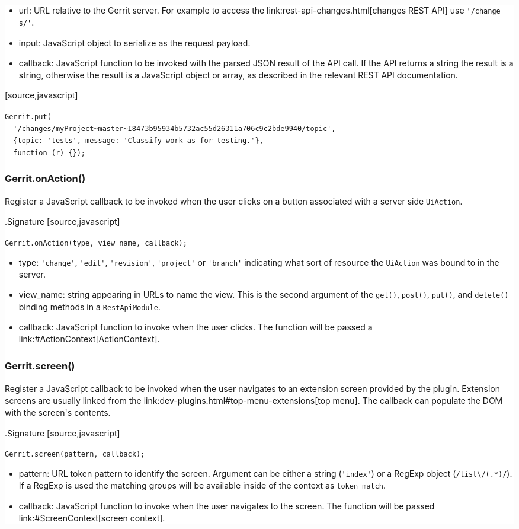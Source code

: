 * url: URL relative to the Gerrit server. For example to access the
  link:rest-api-changes.html[changes REST API] use `'/changes/'`.

* input: JavaScript object to serialize as the request payload.

* callback: JavaScript function to be invoked with the parsed JSON
  result of the API call. If the API returns a string the result is
  a string, otherwise the result is a JavaScript object or array,
  as described in the relevant REST API documentation.

[source,javascript]
```
Gerrit.put(
  '/changes/myProject~master~I8473b95934b5732ac55d26311a706c9c2bde9940/topic',
  {topic: 'tests', message: 'Classify work as for testing.'},
  function (r) {});
```

### Gerrit.onAction()
Register a JavaScript callback to be invoked when the user clicks
on a button associated with a server side `UiAction`.

.Signature
[source,javascript]
```
Gerrit.onAction(type, view_name, callback);
```

* type: `'change'`, `'edit'`, `'revision'`, `'project'` or `'branch'`
  indicating what sort of resource the `UiAction` was bound to in the server.

* view_name: string appearing in URLs to name the view. This is the
  second argument of the `get()`, `post()`, `put()`, and `delete()`
  binding methods in a `RestApiModule`.

* callback: JavaScript function to invoke when the user clicks. The
  function will be passed a link:#ActionContext[ActionContext].

### Gerrit.screen()
Register a JavaScript callback to be invoked when the user navigates
to an extension screen provided by the plugin. Extension screens are
usually linked from the link:dev-plugins.html#top-menu-extensions[top menu].
The callback can populate the DOM with the screen's contents.

.Signature
[source,javascript]
```
Gerrit.screen(pattern, callback);
```

* pattern: URL token pattern to identify the screen. Argument can be
  either a string (`'index'`) or a RegExp object (`/list\/(.*)/`).
  If a RegExp is used the matching groups will be available inside of
  the context as `token_match`.

* callback: JavaScript function to invoke when the user navigates to
  the screen. The function will be passed link:#ScreenContext[screen context].

